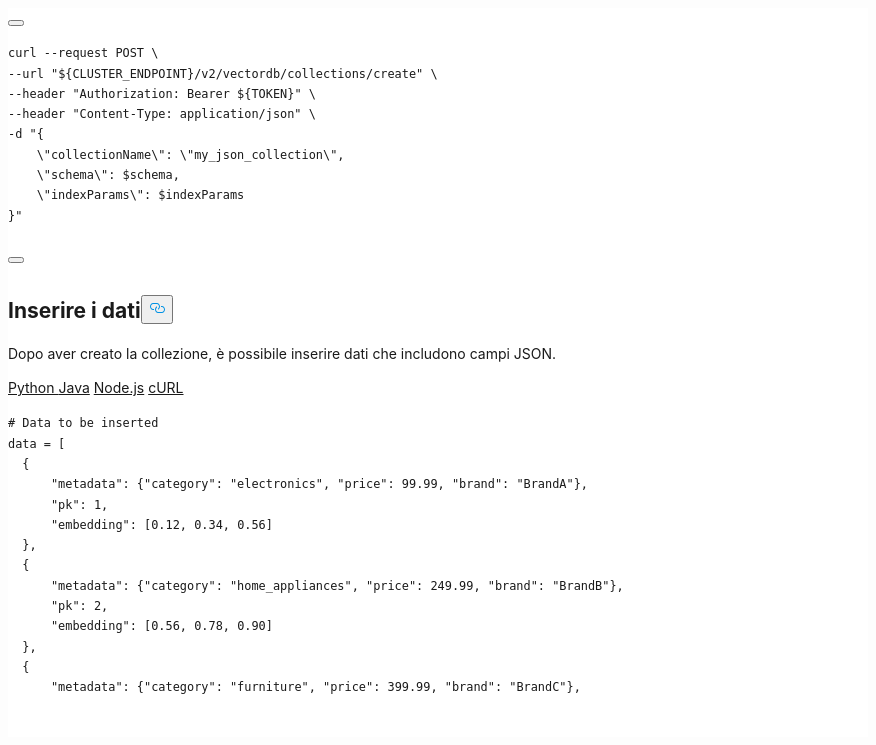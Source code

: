 <button class="copy-code-btn"></button></code></pre>
<pre><code translate="no" class="language-curl">curl --request POST \​
--url <span class="hljs-string">&quot;<span class="hljs-variable">${CLUSTER_ENDPOINT}</span>/v2/vectordb/collections/create&quot;</span> \​
--header <span class="hljs-string">&quot;Authorization: Bearer <span class="hljs-variable">${TOKEN}</span>&quot;</span> \​
--header <span class="hljs-string">&quot;Content-Type: application/json&quot;</span> \​
-d <span class="hljs-string">&quot;{​
    \&quot;collectionName\&quot;: \&quot;my_json_collection\&quot;,​
    \&quot;schema\&quot;: <span class="hljs-variable">$schema</span>,​
    \&quot;indexParams\&quot;: <span class="hljs-variable">$indexParams</span>​
}&quot;</span>​

<button class="copy-code-btn"></button></code></pre>
<h2 id="Insert-data​" class="common-anchor-header">Inserire i dati<button data-href="#Insert-data​" class="anchor-icon" translate="no">
      <svg translate="no"
        aria-hidden="true"
        focusable="false"
        height="20"
        version="1.1"
        viewBox="0 0 16 16"
        width="16"
      >
        <path
          fill="#0092E4"
          fill-rule="evenodd"
          d="M4 9h1v1H4c-1.5 0-3-1.69-3-3.5S2.55 3 4 3h4c1.45 0 3 1.69 3 3.5 0 1.41-.91 2.72-2 3.25V8.59c.58-.45 1-1.27 1-2.09C10 5.22 8.98 4 8 4H4c-.98 0-2 1.22-2 2.5S3 9 4 9zm9-3h-1v1h1c1 0 2 1.22 2 2.5S13.98 12 13 12H9c-.98 0-2-1.22-2-2.5 0-.83.42-1.64 1-2.09V6.25c-1.09.53-2 1.84-2 3.25C6 11.31 7.55 13 9 13h4c1.45 0 3-1.69 3-3.5S14.5 6 13 6z"
        ></path>
      </svg>
    </button></h2><p>Dopo aver creato la collezione, è possibile inserire dati che includono campi JSON.</p>
<div class="multipleCode">
   <a href="#python">Python </a> <a href="#java">Java</a> <a href="#javascript">Node.js</a> <a href="#curl">cURL</a></div>
<pre><code translate="no" class="language-python"><span class="hljs-comment"># Data to be inserted​</span>
data = [​
  {​
      <span class="hljs-string">&quot;metadata&quot;</span>: {<span class="hljs-string">&quot;category&quot;</span>: <span class="hljs-string">&quot;electronics&quot;</span>, <span class="hljs-string">&quot;price&quot;</span>: <span class="hljs-number">99.99</span>, <span class="hljs-string">&quot;brand&quot;</span>: <span class="hljs-string">&quot;BrandA&quot;</span>},​
      <span class="hljs-string">&quot;pk&quot;</span>: <span class="hljs-number">1</span>,​
      <span class="hljs-string">&quot;embedding&quot;</span>: [<span class="hljs-number">0.12</span>, <span class="hljs-number">0.34</span>, <span class="hljs-number">0.56</span>]​
  },​
  {​
      <span class="hljs-string">&quot;metadata&quot;</span>: {<span class="hljs-string">&quot;category&quot;</span>: <span class="hljs-string">&quot;home_appliances&quot;</span>, <span class="hljs-string">&quot;price&quot;</span>: <span class="hljs-number">249.99</span>, <span class="hljs-string">&quot;brand&quot;</span>: <span class="hljs-string">&quot;BrandB&quot;</span>},​
      <span class="hljs-string">&quot;pk&quot;</span>: <span class="hljs-number">2</span>,​
      <span class="hljs-string">&quot;embedding&quot;</span>: [<span class="hljs-number">0.56</span>, <span class="hljs-number">0.78</span>, <span class="hljs-number">0.90</span>]​
  },​
  {​
      <span class="hljs-string">&quot;metadata&quot;</span>: {<span class="hljs-string">&quot;category&quot;</span>: <span class="hljs-string">&quot;furniture&quot;</span>, <span class="hljs-string">&quot;price&quot;</span>: <span class="hljs-number">399.99</span>, <span class="hljs-string">&quot;brand&quot;</span>: <span class="hljs-string">&quot;BrandC&quot;</span>},​